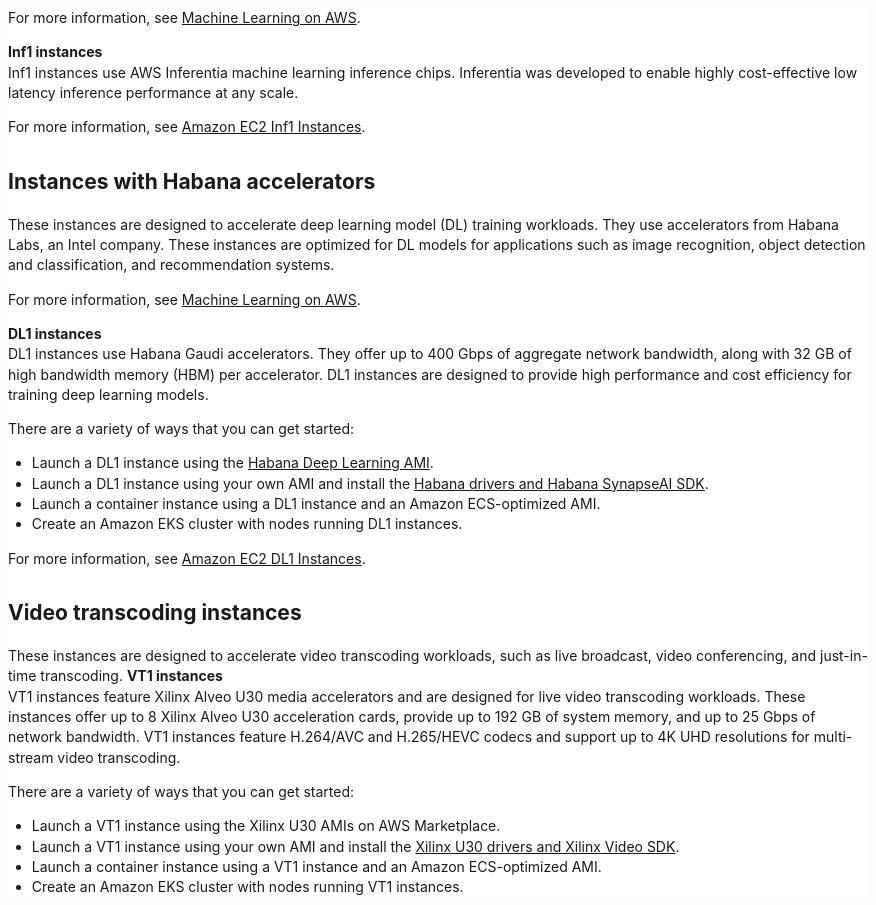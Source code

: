 For more information, see [Machine Learning on AWS](http://aws.amazon.com/machine-learning/)\.

**Inf1 instances**  
Inf1 instances use AWS Inferentia machine learning inference chips\. Inferentia was developed to enable highly cost\-effective low latency inference performance at any scale\.

For more information, see [Amazon EC2 Inf1 Instances](https://aws.amazon.com/ec2/instance-types/inf1/)\.

## Instances with Habana accelerators<a name="habana-instances"></a>

These instances are designed to accelerate deep learning model \(DL\) training workloads\. They use accelerators from Habana Labs, an Intel company\. These instances are optimized for DL models for applications such as image recognition, object detection and classification, and recommendation systems\.

For more information, see [Machine Learning on AWS](http://aws.amazon.com/machine-learning/)\.

**DL1 instances**  
DL1 instances use Habana Gaudi accelerators\. They offer up to 400 Gbps of aggregate network bandwidth, along with 32 GB of high bandwidth memory \(HBM\) per accelerator\. DL1 instances are designed to provide high performance and cost efficiency for training deep learning models\.

There are a variety of ways that you can get started:
+ Launch a DL1 instance using the [Habana Deep Learning AMI](https://docs.aws.amazon.com/dlami/latest/devguide/tutorial-habana.html)\.
+ Launch a DL1 instance using your own AMI and install the [Habana drivers and Habana SynapseAI SDK](https://github.com/HabanaAI/Setup_and_Install)\.
+ Launch a container instance using a DL1 instance and an Amazon ECS\-optimized AMI\.
+ Create an Amazon EKS cluster with nodes running DL1 instances\.

For more information, see [Amazon EC2 DL1 Instances](https://aws.amazon.com/ec2/instance-types/dl1/)\.

## Video transcoding instances<a name="video-transcoding"></a>

These instances are designed to accelerate video transcoding workloads, such as live broadcast, video conferencing, and just\-in\-time transcoding\.
<a name="vt1-instances"></a>
**VT1 instances**  
VT1 instances feature Xilinx Alveo U30 media accelerators and are designed for live video transcoding workloads\. These instances offer up to 8 Xilinx Alveo U30 acceleration cards, provide up to 192 GB of system memory, and up to 25 Gbps of network bandwidth\. VT1 instances feature H\.264/AVC and H\.265/HEVC codecs and support up to 4K UHD resolutions for multi\-stream video transcoding\.

There are a variety of ways that you can get started:
+ Launch a VT1 instance using the Xilinx U30 AMIs on AWS Marketplace\.
+ Launch a VT1 instance using your own AMI and install the [Xilinx U30 drivers and Xilinx Video SDK](https://xilinx.github.io/video-sdk/)\.
+ Launch a container instance using a VT1 instance and an Amazon ECS\-optimized AMI\.
+ Create an Amazon EKS cluster with nodes running VT1 instances\.
